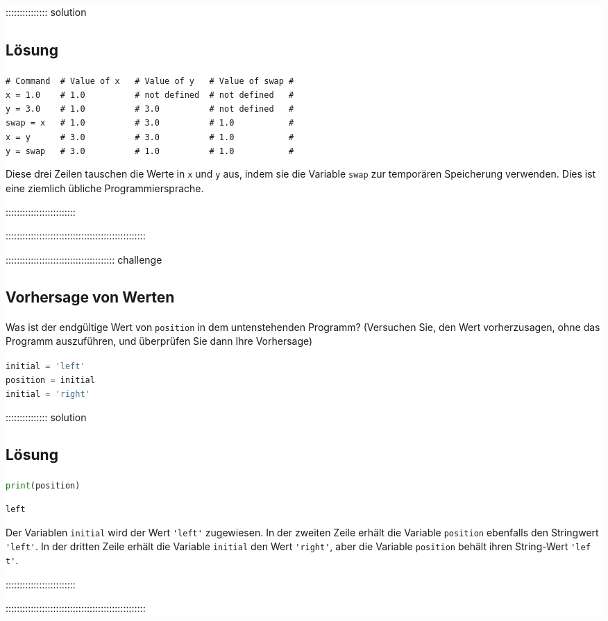 ::::::::::::::: solution

## Lösung

```output
# Command  # Value of x   # Value of y   # Value of swap #
x = 1.0    # 1.0          # not defined  # not defined   #
y = 3.0    # 1.0          # 3.0          # not defined   #
swap = x   # 1.0          # 3.0          # 1.0           #
x = y      # 3.0          # 3.0          # 1.0           #
y = swap   # 3.0          # 1.0          # 1.0           #
```

Diese drei Zeilen tauschen die Werte in `x` und `y` aus, indem sie die Variable `swap`
zur temporären Speicherung verwenden. Dies ist eine ziemlich übliche Programmiersprache.



:::::::::::::::::::::::::

::::::::::::::::::::::::::::::::::::::::::::::::::

::::::::::::::::::::::::::::::::::::::: challenge

## Vorhersage von Werten

Was ist der endgültige Wert von `position` in dem untenstehenden Programm? (Versuchen
Sie, den Wert vorherzusagen, ohne das Programm auszuführen, und überprüfen Sie dann Ihre
Vorhersage)

```python
initial = 'left'
position = initial
initial = 'right'
```

::::::::::::::: solution

## Lösung

```python
print(position)
```

```output
left
```

Der Variablen `initial` wird der Wert `'left'` zugewiesen. In der zweiten Zeile erhält
die Variable `position` ebenfalls den Stringwert `'left'`. In der dritten Zeile erhält
die Variable `initial` den Wert `'right'`, aber die Variable `position` behält ihren
String-Wert `'left'`.



:::::::::::::::::::::::::

::::::::::::::::::::::::::::::::::::::::::::::::::
